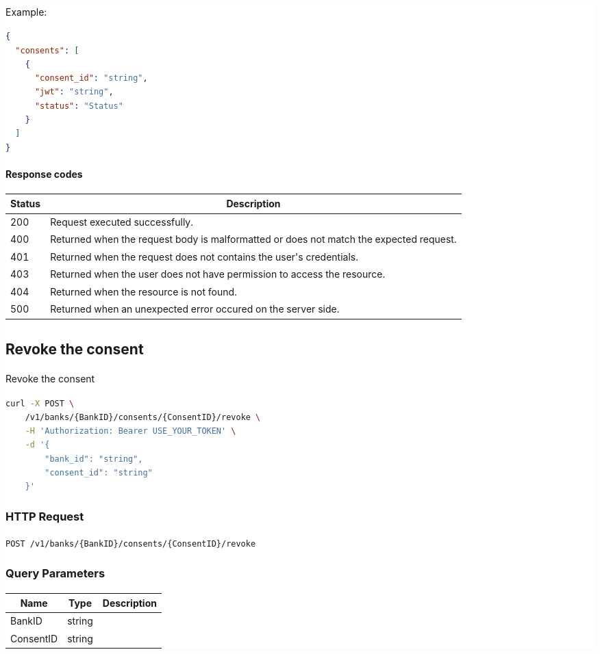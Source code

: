 Example:

```json
{
  "consents": [
    {
      "consent_id": "string",
      "jwt": "string",
      "status": "Status"
    }
  ]
}
```
#### Response codes

| Status | Description                                                                            |
|--------|----------------------------------------------------------------------------------------|
| 200    | Request executed successfully.                                                         |
| 400    | Returned when the request body is malformatted or does not match the expected request. |
| 401    | Returned when the request does not contains the user's credentials.                    |
| 403    | Returned when the user does not have permission to access the resource.                |
| 404    | Returned when the resource is not found.                                               |
| 500    | Returned when an unexpected error occured on the server side.                          |

## Revoke the consent

Revoke the consent

```sh
curl -X POST \
	/v1/banks/{BankID}/consents/{ConsentID}/revoke \
	-H 'Authorization: Bearer USE_YOUR_TOKEN' \
	-d '{
		"bank_id": "string",
		"consent_id": "string"
	}'
```
### HTTP Request

`POST /v1/banks/{BankID}/consents/{ConsentID}/revoke`

### Query Parameters

| Name      | Type   | Description |
|-----------|--------|-------------|
| BankID    | string |             |
| ConsentID | string |             |
